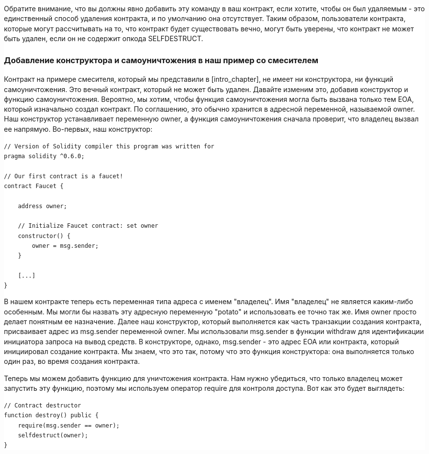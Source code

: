 Обратите внимание, что вы должны явно добавить эту команду в ваш контракт, если хотите, чтобы он был удаляемым - это единственный способ удаления контракта, и по умолчанию она отсутствует. Таким образом, пользователи контракта, которые могут рассчитывать на то, что контракт будет существовать вечно, могут быть уверены, что контракт не может быть удален, если он не содержит опкода SELFDESTRUCT.

### Добавление конструктора и самоуничтожения в наш пример со смесителем
Контракт на примере смесителя, который мы представили в [intro_chapter], не имеет ни конструктора, ни функций самоуничтожения. Это вечный контракт, который не может быть удален. Давайте изменим это, добавив конструктор и функцию самоуничтожения. Вероятно, мы хотим, чтобы функция самоуничтожения могла быть вызвана только тем EOA, который изначально создал контракт. По соглашению, это обычно хранится в адресной переменной, называемой owner. Наш конструктор устанавливает переменную owner, а функция самоуничтожения сначала проверит, что владелец вызвал ее напрямую.
Во-первых, наш конструктор:

```
// Version of Solidity compiler this program was written for
pragma solidity ^0.6.0;

// Our first contract is a faucet!
contract Faucet {

    address owner;

    // Initialize Faucet contract: set owner
    constructor() {
        owner = msg.sender;
    }

    [...]
}
```

В нашем контракте теперь есть переменная типа адреса с именем "владелец". Имя "владелец" не является каким-либо особенным. Мы могли бы назвать эту адресную переменную "potato" и использовать ее точно так же. Имя owner просто делает понятным ее назначение.
Далее наш конструктор, который выполняется как часть транзакции создания контракта, присваивает адрес из msg.sender переменной owner. Мы использовали msg.sender в функции withdraw для идентификации инициатора запроса на вывод средств. В конструкторе, однако, msg.sender - это адрес EOA или контракта, который инициировал создание контракта. Мы знаем, что это так, потому что это функция конструктора: она выполняется только один раз, во время создания контракта.

Теперь мы можем добавить функцию для уничтожения контракта. Нам нужно убедиться, что только владелец может запустить эту функцию, поэтому мы используем оператор require для контроля доступа. Вот как это будет выглядеть:

```
// Contract destructor
function destroy() public {
    require(msg.sender == owner);
    selfdestruct(owner);
}
```
